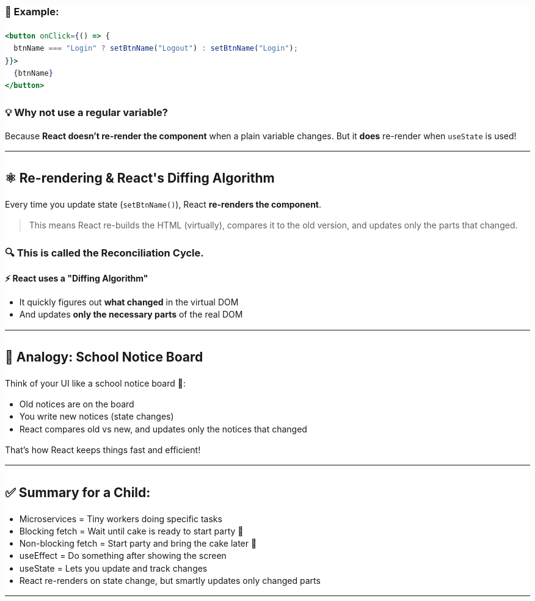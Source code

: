 ### 🔄 Example:

```jsx
<button onClick={() => {
  btnName === "Login" ? setBtnName("Logout") : setBtnName("Login");
}}>
  {btnName}
</button>
```

### 💡 Why not use a regular variable?

Because **React doesn’t re-render the component** when a plain variable changes. But it **does** re-render when `useState` is used!

---

## ⚛️ Re-rendering & React's Diffing Algorithm

Every time you update state (`setBtnName()`), React **re-renders the component**.

> This means React re-builds the HTML (virtually), compares it to the old version, and updates only the parts that changed.

### 🔍 This is called the **Reconciliation Cycle**.

#### ⚡ React uses a "Diffing Algorithm"

* It quickly figures out **what changed** in the virtual DOM
* And updates **only the necessary parts** of the real DOM

---

## 🧠 Analogy: School Notice Board

Think of your UI like a school notice board 📝:

* Old notices are on the board
* You write new notices (state changes)
* React compares old vs new, and updates only the notices that changed

That’s how React keeps things fast and efficient!

---

## ✅ Summary for a Child:

* Microservices = Tiny workers doing specific tasks
* Blocking fetch = Wait until cake is ready to start party 🎂
* Non-blocking fetch = Start party and bring the cake later 🍰
* useEffect = Do something after showing the screen
* useState = Lets you update and track changes
* React re-renders on state change, but smartly updates only changed parts

---